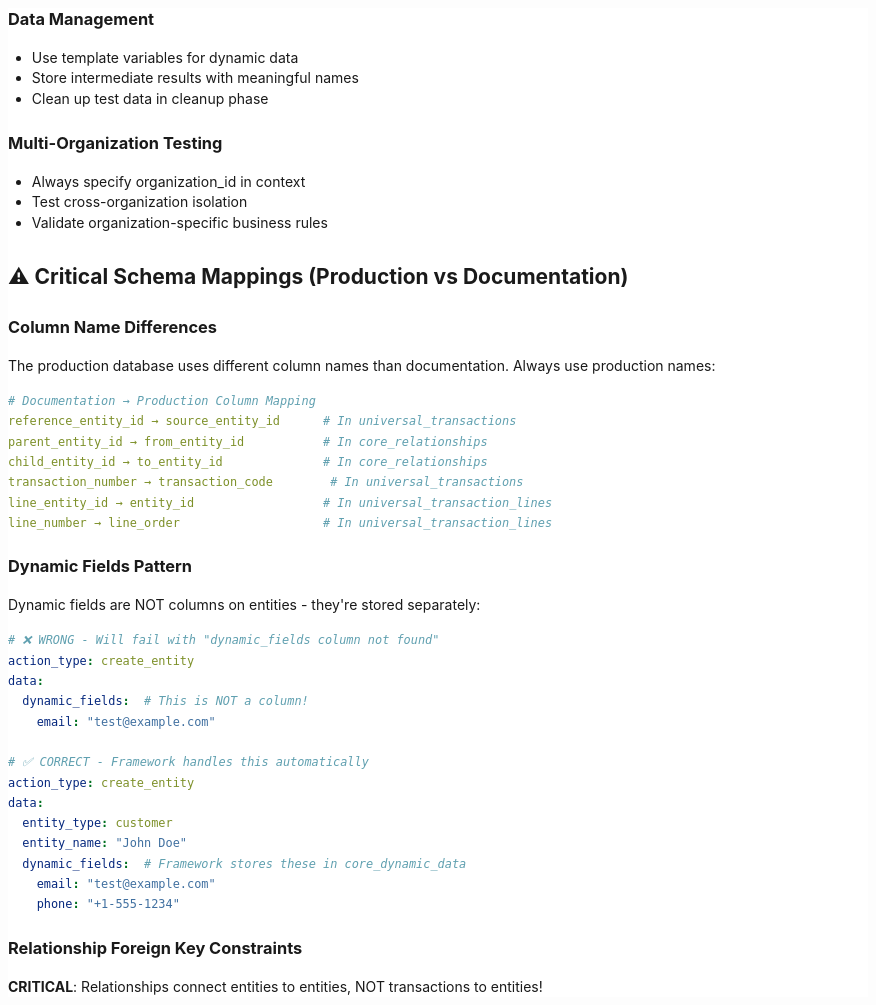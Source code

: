 ### Data Management
- Use template variables for dynamic data
- Store intermediate results with meaningful names
- Clean up test data in cleanup phase

### Multi-Organization Testing
- Always specify organization_id in context
- Test cross-organization isolation
- Validate organization-specific business rules

## ⚠️ Critical Schema Mappings (Production vs Documentation)

### Column Name Differences
The production database uses different column names than documentation. Always use production names:

```yaml
# Documentation → Production Column Mapping
reference_entity_id → source_entity_id      # In universal_transactions
parent_entity_id → from_entity_id           # In core_relationships  
child_entity_id → to_entity_id              # In core_relationships
transaction_number → transaction_code        # In universal_transactions
line_entity_id → entity_id                  # In universal_transaction_lines
line_number → line_order                    # In universal_transaction_lines
```

### Dynamic Fields Pattern
Dynamic fields are NOT columns on entities - they're stored separately:

```yaml
# ❌ WRONG - Will fail with "dynamic_fields column not found"
action_type: create_entity
data:
  dynamic_fields:  # This is NOT a column!
    email: "test@example.com"

# ✅ CORRECT - Framework handles this automatically
action_type: create_entity
data:
  entity_type: customer
  entity_name: "John Doe"
  dynamic_fields:  # Framework stores these in core_dynamic_data
    email: "test@example.com"
    phone: "+1-555-1234"
```

### Relationship Foreign Key Constraints

**CRITICAL**: Relationships connect entities to entities, NOT transactions to entities!
